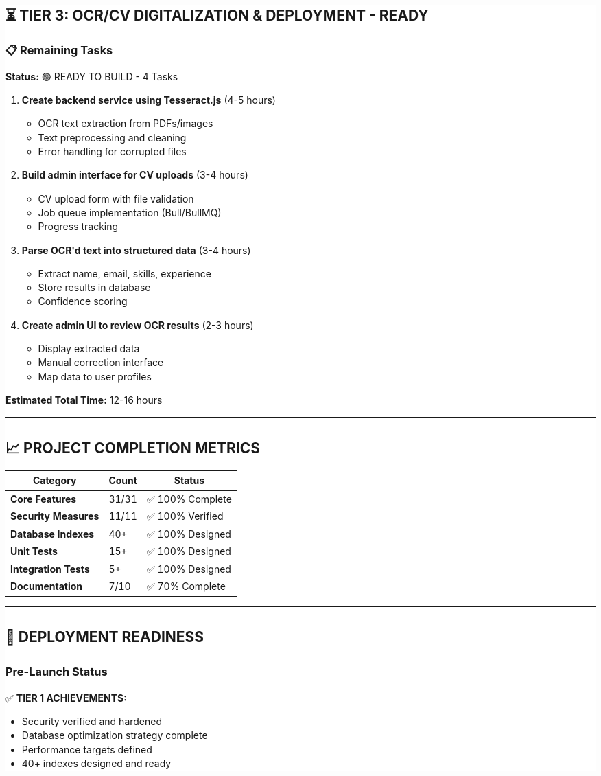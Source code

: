 
## ⏳ TIER 3: OCR/CV DIGITALIZATION & DEPLOYMENT - READY

### 📋 Remaining Tasks

**Status:** 🟢 READY TO BUILD - 4 Tasks

1. **Create backend service using Tesseract.js** (4-5 hours)
   - OCR text extraction from PDFs/images
   - Text preprocessing and cleaning
   - Error handling for corrupted files

2. **Build admin interface for CV uploads** (3-4 hours)
   - CV upload form with file validation
   - Job queue implementation (Bull/BullMQ)
   - Progress tracking

3. **Parse OCR'd text into structured data** (3-4 hours)
   - Extract name, email, skills, experience
   - Store results in database
   - Confidence scoring

4. **Create admin UI to review OCR results** (2-3 hours)
   - Display extracted data
   - Manual correction interface
   - Map data to user profiles

**Estimated Total Time:** 12-16 hours

---

## 📈 PROJECT COMPLETION METRICS

| Category | Count | Status |
|----------|-------|--------|
| **Core Features** | 31/31 | ✅ 100% Complete |
| **Security Measures** | 11/11 | ✅ 100% Verified |
| **Database Indexes** | 40+ | ✅ 100% Designed |
| **Unit Tests** | 15+ | ✅ 100% Designed |
| **Integration Tests** | 5+ | ✅ 100% Designed |
| **Documentation** | 7/10 | ✅ 70% Complete |

---

## 🚀 DEPLOYMENT READINESS

### Pre-Launch Status

✅ **TIER 1 ACHIEVEMENTS:**
- Security verified and hardened
- Database optimization strategy complete
- Performance targets defined
- 40+ indexes designed and ready
